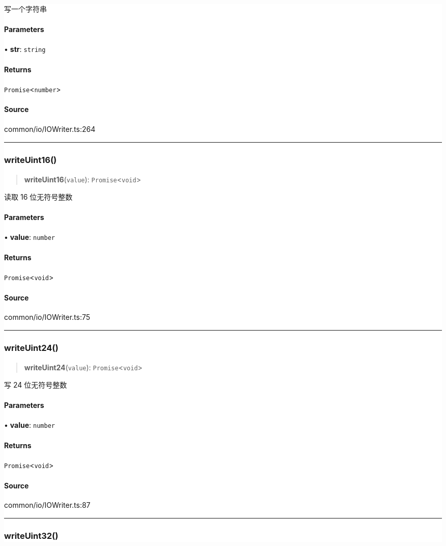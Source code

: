 写一个字符串

#### Parameters

• **str**: `string`

#### Returns

`Promise`\<`number`\>

#### Source

common/io/IOWriter.ts:264

***

### writeUint16()

> **writeUint16**(`value`): `Promise`\<`void`\>

读取 16 位无符号整数

#### Parameters

• **value**: `number`

#### Returns

`Promise`\<`void`\>

#### Source

common/io/IOWriter.ts:75

***

### writeUint24()

> **writeUint24**(`value`): `Promise`\<`void`\>

写 24 位无符号整数

#### Parameters

• **value**: `number`

#### Returns

`Promise`\<`void`\>

#### Source

common/io/IOWriter.ts:87

***

### writeUint32()
